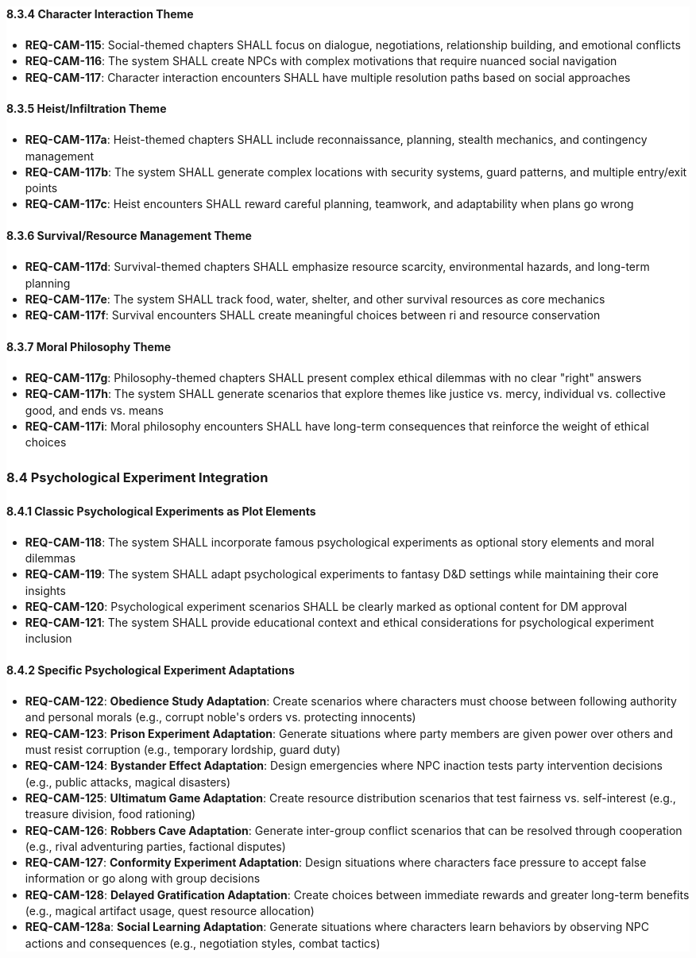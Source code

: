 #### 8.3.4 Character Interaction Theme
- **REQ-CAM-115**: Social-themed chapters SHALL focus on dialogue, negotiations, relationship building, and emotional conflicts
- **REQ-CAM-116**: The system SHALL create NPCs with complex motivations that require nuanced social navigation
- **REQ-CAM-117**: Character interaction encounters SHALL have multiple resolution paths based on social approaches

#### 8.3.5 Heist/Infiltration Theme
- **REQ-CAM-117a**: Heist-themed chapters SHALL include reconnaissance, planning, stealth mechanics, and contingency management
- **REQ-CAM-117b**: The system SHALL generate complex locations with security systems, guard patterns, and multiple entry/exit points
- **REQ-CAM-117c**: Heist encounters SHALL reward careful planning, teamwork, and adaptability when plans go wrong

#### 8.3.6 Survival/Resource Management Theme
- **REQ-CAM-117d**: Survival-themed chapters SHALL emphasize resource scarcity, environmental hazards, and long-term planning
- **REQ-CAM-117e**: The system SHALL track food, water, shelter, and other survival resources as core mechanics
- **REQ-CAM-117f**: Survival encounters SHALL create meaningful choices between ri and resource conservation

#### 8.3.7 Moral Philosophy Theme
- **REQ-CAM-117g**: Philosophy-themed chapters SHALL present complex ethical dilemmas with no clear "right" answers
- **REQ-CAM-117h**: The system SHALL generate scenarios that explore themes like justice vs. mercy, individual vs. collective good, and ends vs. means
- **REQ-CAM-117i**: Moral philosophy encounters SHALL have long-term consequences that reinforce the weight of ethical choices

### 8.4 Psychological Experiment Integration

#### 8.4.1 Classic Psychological Experiments as Plot Elements
- **REQ-CAM-118**: The system SHALL incorporate famous psychological experiments as optional story elements and moral dilemmas
- **REQ-CAM-119**: The system SHALL adapt psychological experiments to fantasy D&D settings while maintaining their core insights
- **REQ-CAM-120**: Psychological experiment scenarios SHALL be clearly marked as optional content for DM approval
- **REQ-CAM-121**: The system SHALL provide educational context and ethical considerations for psychological experiment inclusion

#### 8.4.2 Specific Psychological Experiment Adaptations
- **REQ-CAM-122**: **Obedience Study Adaptation**: Create scenarios where characters must choose between following authority and personal morals (e.g., corrupt noble's orders vs. protecting innocents)
- **REQ-CAM-123**: **Prison Experiment Adaptation**: Generate situations where party members are given power over others and must resist corruption (e.g., temporary lordship, guard duty)
- **REQ-CAM-124**: **Bystander Effect Adaptation**: Design emergencies where NPC inaction tests party intervention decisions (e.g., public attacks, magical disasters)
- **REQ-CAM-125**: **Ultimatum Game Adaptation**: Create resource distribution scenarios that test fairness vs. self-interest (e.g., treasure division, food rationing)
- **REQ-CAM-126**: **Robbers Cave Adaptation**: Generate inter-group conflict scenarios that can be resolved through cooperation (e.g., rival adventuring parties, factional disputes)
- **REQ-CAM-127**: **Conformity Experiment Adaptation**: Design situations where characters face pressure to accept false information or go along with group decisions
- **REQ-CAM-128**: **Delayed Gratification Adaptation**: Create choices between immediate rewards and greater long-term benefits (e.g., magical artifact usage, quest resource allocation)
- **REQ-CAM-128a**: **Social Learning Adaptation**: Generate situations where characters learn behaviors by observing NPC actions and consequences (e.g., negotiation styles, combat tactics)